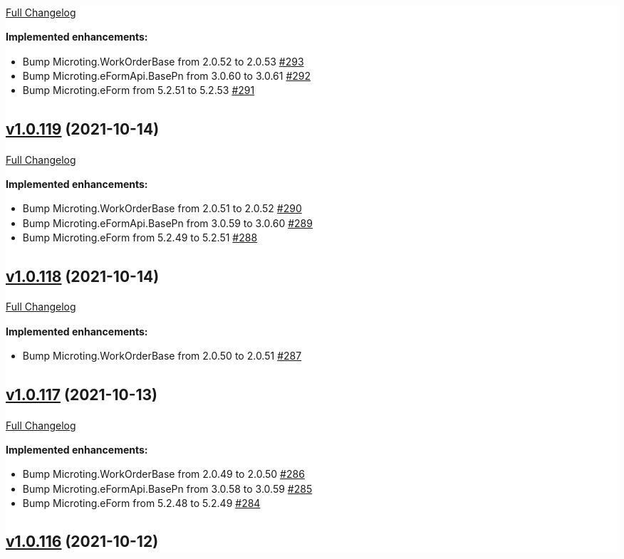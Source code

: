 [Full Changelog](https://github.com/microting/eform-service-workorder-plugin/compare/v1.0.119...v1.0.120)

**Implemented enhancements:**

- Bump Microting.WorkOrderBase from 2.0.52 to 2.0.53 [\#293](https://github.com/microting/eform-service-workorder-plugin/issues/293)
- Bump Microting.eFormApi.BasePn from 3.0.60 to 3.0.61 [\#292](https://github.com/microting/eform-service-workorder-plugin/issues/292)
- Bump Microting.eForm from 5.2.51 to 5.2.53 [\#291](https://github.com/microting/eform-service-workorder-plugin/issues/291)

## [v1.0.119](https://github.com/microting/eform-service-workorder-plugin/tree/v1.0.119) (2021-10-14)

[Full Changelog](https://github.com/microting/eform-service-workorder-plugin/compare/v1.0.118...v1.0.119)

**Implemented enhancements:**

- Bump Microting.WorkOrderBase from 2.0.51 to 2.0.52 [\#290](https://github.com/microting/eform-service-workorder-plugin/issues/290)
- Bump Microting.eFormApi.BasePn from 3.0.59 to 3.0.60 [\#289](https://github.com/microting/eform-service-workorder-plugin/issues/289)
- Bump Microting.eForm from 5.2.49 to 5.2.51 [\#288](https://github.com/microting/eform-service-workorder-plugin/issues/288)

## [v1.0.118](https://github.com/microting/eform-service-workorder-plugin/tree/v1.0.118) (2021-10-14)

[Full Changelog](https://github.com/microting/eform-service-workorder-plugin/compare/v1.0.117...v1.0.118)

**Implemented enhancements:**

- Bump Microting.WorkOrderBase from 2.0.50 to 2.0.51 [\#287](https://github.com/microting/eform-service-workorder-plugin/issues/287)

## [v1.0.117](https://github.com/microting/eform-service-workorder-plugin/tree/v1.0.117) (2021-10-13)

[Full Changelog](https://github.com/microting/eform-service-workorder-plugin/compare/v1.0.116...v1.0.117)

**Implemented enhancements:**

- Bump Microting.WorkOrderBase from 2.0.49 to 2.0.50 [\#286](https://github.com/microting/eform-service-workorder-plugin/issues/286)
- Bump Microting.eFormApi.BasePn from 3.0.58 to 3.0.59 [\#285](https://github.com/microting/eform-service-workorder-plugin/issues/285)
- Bump Microting.eForm from 5.2.48 to 5.2.49 [\#284](https://github.com/microting/eform-service-workorder-plugin/issues/284)

## [v1.0.116](https://github.com/microting/eform-service-workorder-plugin/tree/v1.0.116) (2021-10-12)
